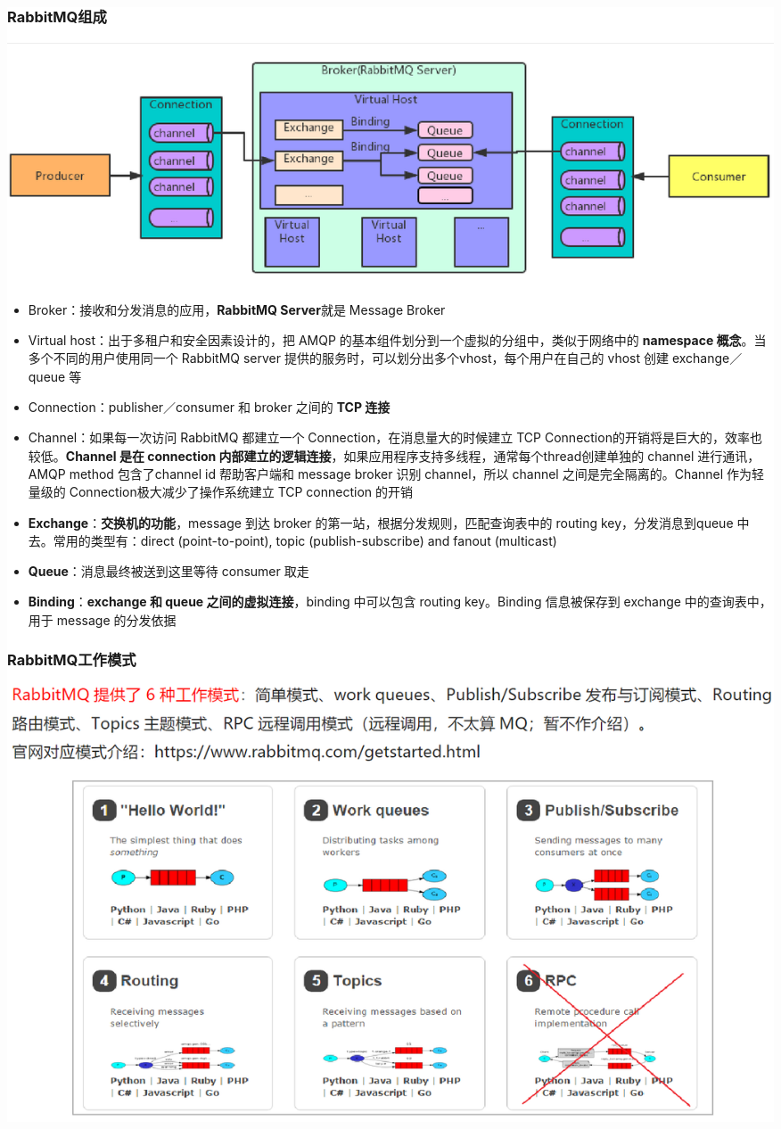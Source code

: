 

### RabbitMQ组成

![image-20221207223820044](images/image-20221207223820044.png)

- Broker：接收和分发消息的应用，**RabbitMQ Server**就是 Message Broker
- Virtual host：出于多租户和安全因素设计的，把 AMQP 的基本组件划分到一个虚拟的分组中，类似于网络中的 **namespace 概念**。当多个不同的用户使用同一个 RabbitMQ server 提供的服务时，可以划分出多个vhost，每个用户在自己的 vhost 创建 exchange／queue 等
- Connection：publisher／consumer 和 broker 之间的 **TCP 连接**
- Channel：如果每一次访问 RabbitMQ 都建立一个 Connection，在消息量大的时候建立 TCP Connection的开销将是巨大的，效率也较低。**Channel 是在 connection 内部建立的逻辑连接**，如果应用程序支持多线程，通常每个thread创建单独的 channel 进行通讯，AMQP method 包含了channel id 帮助客户端和
  message broker 识别 channel，所以 channel 之间是完全隔离的。Channel 作为轻量级的 Connection极大减少了操作系统建立 TCP connection 的开销

- **Exchange**：**交换机的功能**，message 到达 broker 的第一站，根据分发规则，匹配查询表中的 routing key，分发消息到queue 中去。常用的类型有：direct (point-to-point), topic (publish-subscribe) and fanout (multicast)
- **Queue**：消息最终被送到这里等待 consumer 取走
- **Binding**：**exchange 和 queue 之间的虚拟连接**，binding 中可以包含 routing key。Binding 信息被保存到 exchange 中的查询表中，用于 message 的分发依据



### RabbitMQ工作模式

![image-20221207224347905](images/image-20221207224347905.png)
